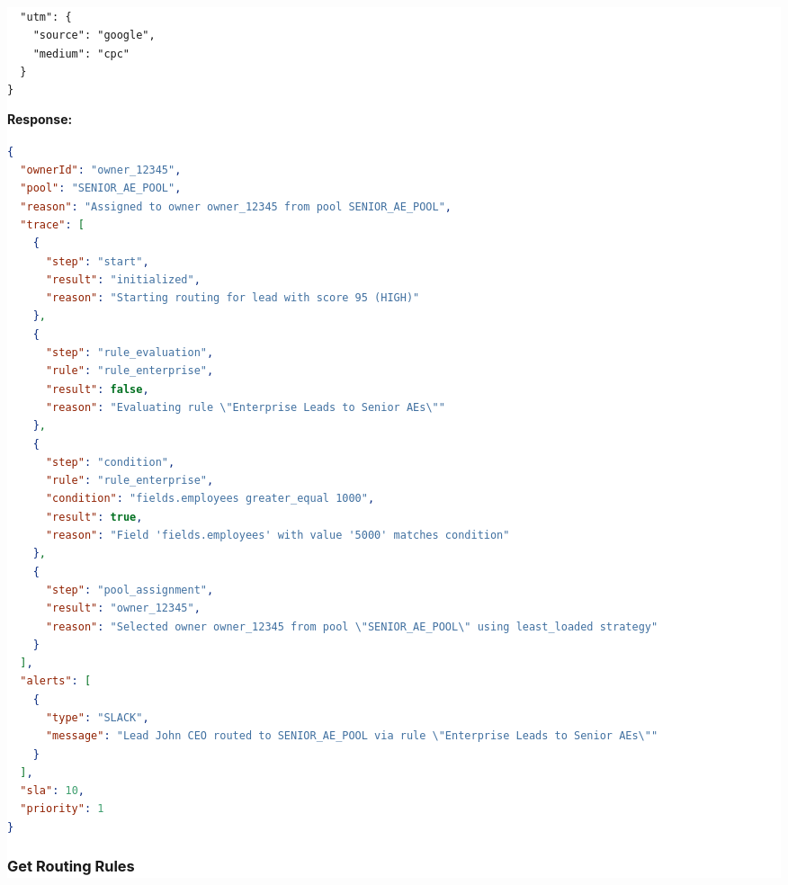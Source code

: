 ```http
  "utm": {
    "source": "google",
    "medium": "cpc"
  }
}
```

**Response:**
```json
{
  "ownerId": "owner_12345",
  "pool": "SENIOR_AE_POOL",
  "reason": "Assigned to owner owner_12345 from pool SENIOR_AE_POOL",
  "trace": [
    {
      "step": "start",
      "result": "initialized",
      "reason": "Starting routing for lead with score 95 (HIGH)"
    },
    {
      "step": "rule_evaluation",
      "rule": "rule_enterprise",
      "result": false,
      "reason": "Evaluating rule \"Enterprise Leads to Senior AEs\""
    },
    {
      "step": "condition",
      "rule": "rule_enterprise",
      "condition": "fields.employees greater_equal 1000",
      "result": true,
      "reason": "Field 'fields.employees' with value '5000' matches condition"
    },
    {
      "step": "pool_assignment",
      "result": "owner_12345",
      "reason": "Selected owner owner_12345 from pool \"SENIOR_AE_POOL\" using least_loaded strategy"
    }
  ],
  "alerts": [
    {
      "type": "SLACK",
      "message": "Lead John CEO routed to SENIOR_AE_POOL via rule \"Enterprise Leads to Senior AEs\""
    }
  ],
  "sla": 10,
  "priority": 1
}
```

### Get Routing Rules
